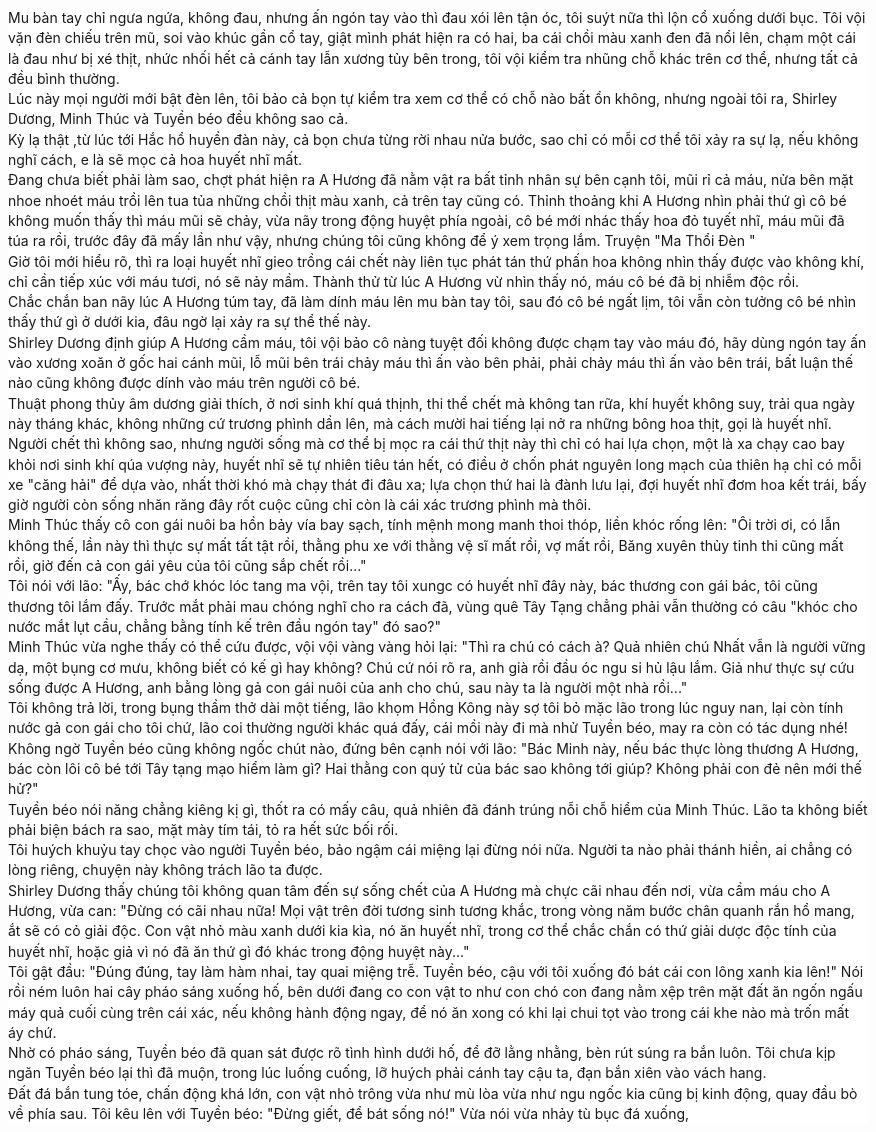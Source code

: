 Mu bàn tay chỉ ngưa ngứa, không đau, nhưng ấn ngón tay vào thì đau xói lên tận óc, tôi suýt nữa thì lộn cổ xuống dưới bục. Tôi vội vặn đèn chiếu trên mũ, soi vào khúc gần cổ tay, giật mình phát hiện ra có hai, ba cái chồi màu xanh đen đã nổi lên, chạm một cái là đau như bị xé thịt, nhức nhối hết cả cánh tay lẫn xương tủy bên trong, tôi vội kiểm tra nhũng chỗ khác trên cơ thể, nhưng tất cả đều bình thường.<br>Lúc này mọi người mới bật đèn lên, tôi bảo cả bọn tự kiểm tra xem cơ thể có chỗ nào bất ổn không, nhưng ngoài tôi ra, Shirley Dương, Minh Thúc và Tuyền béo đều không sao cả.<br>Kỳ lạ thật ,từ lúc tới Hắc hổ huyền đàn này, cả bọn chưa từng rời nhau nửa bước, sao chỉ có mỗi cơ thể tôi xảy ra sự lạ, nếu không nghĩ cách, e là sẽ mọc cả hoa huyết nhĩ mất.<br>Đang chưa biết phải làm sao, chợt phát hiện ra A Hương đã nằm vật ra bất tỉnh nhân sự bên cạnh tôi, mũi rỉ cả máu, nửa bên mặt nhoe nhoét máu trồi lên tua tủa những chồi thịt màu xanh, cả trên tay cũng có. Thỉnh thoảng khi A Hương nhìn phải thứ gì cô bé không muốn thấy thì máu mũi sẽ chảy, vừa nãy trong động huyệt phía ngoài, cô bé mới nhác thấy hoa đỏ tuyết nhĩ, máu mũi đã túa ra rồi, trước đây đã mấy lần như vậy, nhưng chúng tôi cũng không để ý xem trọng lắm. Truyện "Ma Thổi Đèn " <br>Giờ tôi mới hiểu rõ, thì ra loại huyết nhĩ gieo trồng cái chết này liên tục phát tán thứ phấn hoa không nhìn thấy được vào không khí, chỉ cần tiếp xúc với máu tươi, nó sẽ nảy mầm. Thành thử từ lúc A Hương vừ nhìn thấy nó, máu cô bé đã bị nhiễm độc rồi.<br>Chắc chắn ban nãy lúc A Hương túm tay, đã làm dính máu lên mu bàn tay tôi, sau đó cô bé ngất lịm, tôi vẫn còn tưởng cô bé nhìn thấy thứ gì ở dưới kia, đâu ngờ lại xảy ra sự thể thế này.<br>Shirley Dương định giúp A Hương cầm máu, tôi vội bảo cô nàng tuyệt đối không được chạm tay vào máu đó, hãy dùng ngón tay ấn vào xương xoăn ở gốc hai cánh mũi, lỗ mũi bên trái chảy máu thì ấn vào bên phải, phải chảy máu thì ấn vào bên trái, bất luận thế nào cũng không được dính vào máu trên người cô bé.<br>Thuật phong thủy âm dương giải thích, ở nơi sinh khí quá thịnh, thi thể chết mà không tan rữa, khí huyết không suy, trải qua ngày này tháng khác, không những cứ trương phình dần lên, mà cách mười hai tiếng lại nở ra những bông hoa thịt, gọi là huyết nhĩ. Người chết thì không sao, nhưng người sống mà cơ thể bị mọc ra cái thứ thịt này thì chỉ có hai lựa chọn, một là xa chạy cao bay khỏi nơi sinh khí qúa vượng này, huyết nhĩ sẽ tự nhiên tiêu tán hết, có điều ở chốn phát nguyên long mạch của thiên hạ chỉ có mỗi xe "căng hải" để dựa vào, nhất thời khó mà chạy thát đi đâu xa; lựa chọn thứ hai là đành lưu lại, đợi huyết nhĩ đơm hoa kết trái, bấy giờ người còn sống nhăn răng đây rốt cuộc cũng chỉ còn là cái xác trương phình mà thôi.<br>Minh Thúc thấy cô con gái nuôi ba hồn bảy vía bay sạch, tính mệnh mong manh thoi thóp, liền khóc rống lên: "Ôi trời ơi, có lẫn không thế, lần này thì thực sự mất tất tật rồi, thằng phu xe với thằng vệ sĩ mất rồi, vợ mất rồi, Băng xuyên thủy tinh thi cũng mất rồi, giờ đến cả con gái yêu của tôi cũng sắp chết rồi..."<br>Tôi nói với lão: "Ấy, bác chớ khóc lóc tang ma vội, trên tay tôi xungc có huyết nhĩ đây này, bác thương con gái bác, tôi cũng thương tôi lắm đấy. Trước mắt phải mau chóng nghĩ cho ra cách đã, vùng quê Tây Tạng chẳng phải vẫn thường có câu "khóc cho nước mắt lụt cầu, chẳng bằng tính kế trên đầu ngón tay" đó sao?"<br>Minh Thúc vừa nghe thấy có thể cứu được, vội vội vàng vàng hỏi lại: "Thì ra chú có cách à? Quả nhiên chú Nhất vẫn là người vững dạ, một bụng cơ mưu, không biết có kế gì hay không? Chú cứ nói rõ ra, anh già rồi đầu óc ngu si hủ lậu lắm. Giả như thực sự cứu sống được A Hương, anh bằng lòng gả con gái nuôi của anh cho chú, sau này ta là người một nhà rồi..."<br>Tôi không trả lời, trong bụng thầm thở dài một tiếng, lão khọm Hồng Kông này sợ tôi bỏ mặc lão trong lúc nguy nan, lại còn tính nước gả con gái cho tôi chứ, lão coi thường người khác quá đấy, cái mồi này đi mà nhử Tuyền béo, may ra còn có tác dụng nhé!<br>Không ngờ Tuyền béo cũng không ngốc chút nào, đứng bên cạnh nói với lão: "Bác Minh này, nếu bác thực lòng thương A Hương, bác còn lôi cô bé tới Tây tạng mạo hiểm làm gì? Hai thằng con quý tử của bác sao không tới giúp? Không phải con đẻ nên mới thế hử?"<br>Tuyền béo nói năng chẳng kiêng kị gì, thốt ra có mấy câu, quả nhiên đã đánh trúng nỗi chỗ hiểm của Minh Thúc. Lão ta không biết phải biện bách ra sao, mặt mày tím tái, tỏ ra hết sức bối rối.<br>Tôi huých khuỷu tay chọc vào người Tuyền béo, bảo ngậm cái miệng lại đừng nói nữa. Người ta nào phải thánh hiền, ai chẳng có lòng riêng, chuyện này không trách lão ta được.<br>Shirley Dương thấy chúng tôi không quan tâm đến sự sống chết của A Hương mà chực cãi nhau đến nơi, vừa cầm máu cho A Hương, vừa can: "Đừng có cãi nhau nữa! Mọi vật trên đời tương sinh tương khắc, trong vòng năm bước chân quanh rắn hổ mang, ắt sẽ có cỏ giải độc. Con vật nhỏ màu xanh dưới kia kìa, nó ăn huyết nhĩ, trong cơ thể chắc chắn có thứ giải dược độc tính của huyết nhĩ, hoặc giả vì nó đã ăn thứ gì đó khác trong động huyệt này..."<br>Tôi gật đầu: "Đúng đúng, tay làm hàm nhai, tay quai miệng trễ. Tuyền béo, cậu với tôi xuống đó bát cái con lông xanh kia lên!" Nói rồi ném luôn hai cây pháo sáng xuống hố, bên dưới đang co con vật to như con chó con đang nằm xệp trên mặt đất ăn ngốn ngấu máy quả cuối cùng trên cái xác, nếu không hành động ngay, để nó ăn xong có khi lại chui tọt vào trong cái khe nào mà trốn mất áy chứ.<br>Nhờ có pháo sáng, Tuyền béo đã quan sát được rõ tình hình dưới hố, để đỡ lằng nhằng, bèn rút súng ra bắn luôn. Tôi chưa kịp ngăn Tuyền béo lại thì đã muộn, trong lúc luống cuống, lỡ huých phải cánh tay cậu ta, đạn bắn xiên vào vách hang.<br>Đất đá bắn tung tóe, chấn động khá lớn, con vật nhỏ trông vừa như mù lòa vừa như ngu ngốc kia cũng bị kinh động, quay đầu bò về phía sau. Tôi kêu lên với Tuyền béo: "Đừng giết, để bát sống nó!" Vừa nói vừa nhảy tù bục đá xuống,